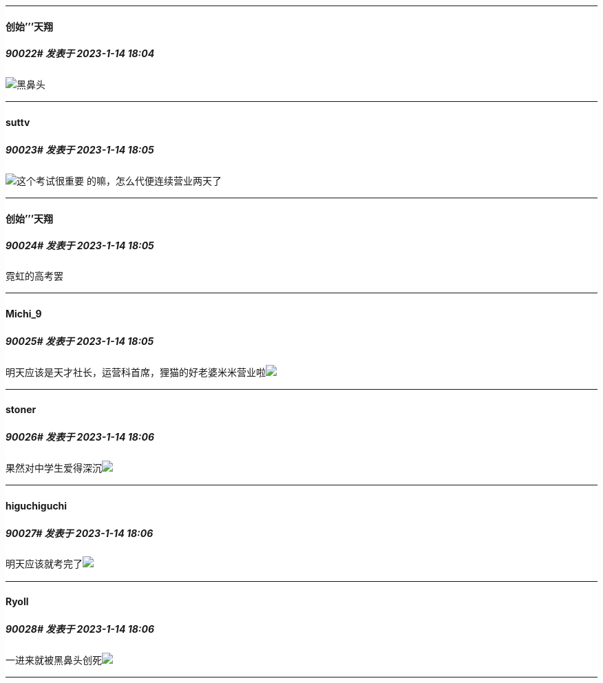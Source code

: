 *****

####  创始’’’天翔  
##### 90022#       发表于 2023-1-14 18:04

<img src="https://static.saraba1st.com/image/smiley/face2017/125.png" referrerpolicy="no-referrer">黑鼻头

*****

####  suttv  
##### 90023#       发表于 2023-1-14 18:05

<img src="https://static.saraba1st.com/image/smiley/face2017/076.png" referrerpolicy="no-referrer">这个考试很重要 的嘛，怎么代便连续营业两天了

*****

####  创始’’’天翔  
##### 90024#       发表于 2023-1-14 18:05

霓虹的高考罢

*****

####  Michi_9  
##### 90025#       发表于 2023-1-14 18:05

明天应该是天才社长，运营科首席，狸猫的好老婆米米营业啦<img src="https://static.saraba1st.com/image/smiley/face2017/072.png" referrerpolicy="no-referrer">

*****

####  stoner  
##### 90026#       发表于 2023-1-14 18:06

果然对中学生爱得深沉<img src="https://static.saraba1st.com/image/smiley/face2017/067.png" referrerpolicy="no-referrer">

*****

####  higuchiguchi  
##### 90027#       发表于 2023-1-14 18:06

明天应该就考完了<img src="https://static.saraba1st.com/image/smiley/face2017/066.png" referrerpolicy="no-referrer">

*****

####  Ryoll  
##### 90028#       发表于 2023-1-14 18:06

一进来就被黑鼻头创死<img src="https://static.saraba1st.com/image/smiley/face2017/125.png" referrerpolicy="no-referrer">

*****
